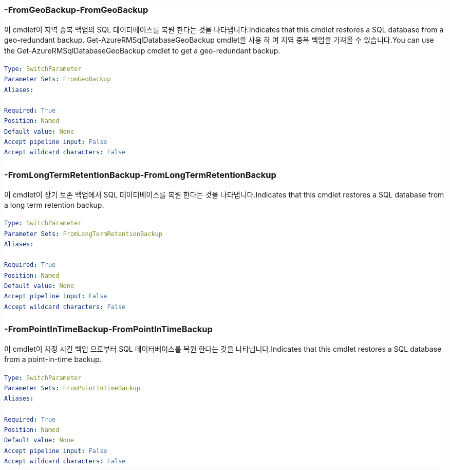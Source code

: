 ### <span data-ttu-id="86d7f-153">-FromGeoBackup</span><span class="sxs-lookup"><span data-stu-id="86d7f-153">-FromGeoBackup</span></span>
<span data-ttu-id="86d7f-154">이 cmdlet이 지역 중복 백업의 SQL 데이터베이스를 복원 한다는 것을 나타냅니다.</span><span class="sxs-lookup"><span data-stu-id="86d7f-154">Indicates that this cmdlet restores a SQL database from a geo-redundant backup.</span></span>
<span data-ttu-id="86d7f-155">Get-AzureRMSqlDatabaseGeoBackup cmdlet을 사용 하 여 지역 중복 백업을 가져올 수 있습니다.</span><span class="sxs-lookup"><span data-stu-id="86d7f-155">You can use the Get-AzureRMSqlDatabaseGeoBackup cmdlet to get a geo-redundant backup.</span></span>

```yaml
Type: SwitchParameter
Parameter Sets: FromGeoBackup
Aliases:

Required: True
Position: Named
Default value: None
Accept pipeline input: False
Accept wildcard characters: False
```

### <span data-ttu-id="86d7f-156">-FromLongTermRetentionBackup</span><span class="sxs-lookup"><span data-stu-id="86d7f-156">-FromLongTermRetentionBackup</span></span>
<span data-ttu-id="86d7f-157">이 cmdlet이 장기 보존 백업에서 SQL 데이터베이스를 복원 한다는 것을 나타냅니다.</span><span class="sxs-lookup"><span data-stu-id="86d7f-157">Indicates that this cmdlet restores a SQL database from a long term retention backup.</span></span>

```yaml
Type: SwitchParameter
Parameter Sets: FromLongTermRetentionBackup
Aliases:

Required: True
Position: Named
Default value: None
Accept pipeline input: False
Accept wildcard characters: False
```

### <span data-ttu-id="86d7f-158">-FromPointInTimeBackup</span><span class="sxs-lookup"><span data-stu-id="86d7f-158">-FromPointInTimeBackup</span></span>
<span data-ttu-id="86d7f-159">이 cmdlet이 지정 시간 백업 으로부터 SQL 데이터베이스를 복원 한다는 것을 나타냅니다.</span><span class="sxs-lookup"><span data-stu-id="86d7f-159">Indicates that this cmdlet restores a SQL database from a point-in-time backup.</span></span>

```yaml
Type: SwitchParameter
Parameter Sets: FromPointInTimeBackup
Aliases:

Required: True
Position: Named
Default value: None
Accept pipeline input: False
Accept wildcard characters: False
```
